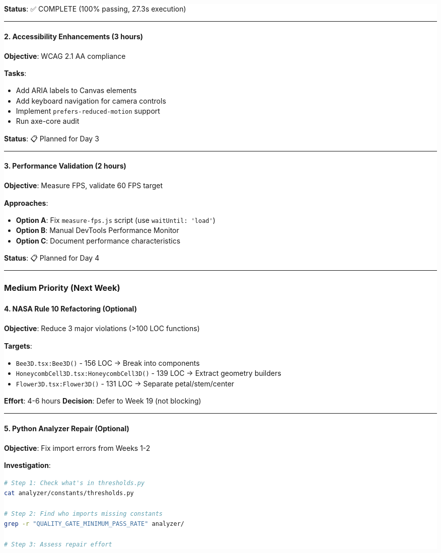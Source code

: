 **Status**: ✅ COMPLETE (100% passing, 27.3s execution)

---

#### 2. Accessibility Enhancements (3 hours)
**Objective**: WCAG 2.1 AA compliance

**Tasks**:
- Add ARIA labels to Canvas elements
- Add keyboard navigation for camera controls
- Implement `prefers-reduced-motion` support
- Run axe-core audit

**Status**: 📋 Planned for Day 3

---

#### 3. Performance Validation (2 hours)
**Objective**: Measure FPS, validate 60 FPS target

**Approaches**:
- **Option A**: Fix `measure-fps.js` script (use `waitUntil: 'load'`)
- **Option B**: Manual DevTools Performance Monitor
- **Option C**: Document performance characteristics

**Status**: 📋 Planned for Day 4

---

### Medium Priority (Next Week)

#### 4. NASA Rule 10 Refactoring (Optional)
**Objective**: Reduce 3 major violations (>100 LOC functions)

**Targets**:
- `Bee3D.tsx:Bee3D()` - 156 LOC → Break into components
- `HoneycombCell3D.tsx:HoneycombCell3D()` - 139 LOC → Extract geometry builders
- `Flower3D.tsx:Flower3D()` - 131 LOC → Separate petal/stem/center

**Effort**: 4-6 hours
**Decision**: Defer to Week 19 (not blocking)

---

#### 5. Python Analyzer Repair (Optional)
**Objective**: Fix import errors from Weeks 1-2

**Investigation**:
```bash
# Step 1: Check what's in thresholds.py
cat analyzer/constants/thresholds.py

# Step 2: Find who imports missing constants
grep -r "QUALITY_GATE_MINIMUM_PASS_RATE" analyzer/

# Step 3: Assess repair effort
```
